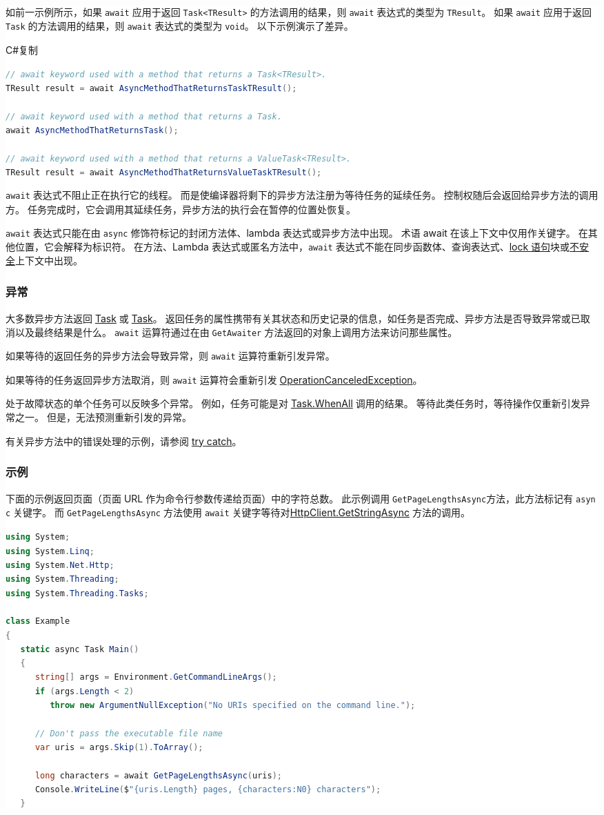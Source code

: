 如前一示例所示，如果 `await` 应用于返回 `Task<TResult>` 的方法调用的结果，则 `await` 表达式的类型为 `TResult`。 如果 `await` 应用于返回 `Task` 的方法调用的结果，则 `await` 表达式的类型为 `void`。 以下示例演示了差异。

C#复制

```csharp
// await keyword used with a method that returns a Task<TResult>.  
TResult result = await AsyncMethodThatReturnsTaskTResult();  
  
// await keyword used with a method that returns a Task.  
await AsyncMethodThatReturnsTask();  

// await keyword used with a method that returns a ValueTask<TResult>.
TResult result = await AsyncMethodThatReturnsValueTaskTResult();
```

`await` 表达式不阻止正在执行它的线程。 而是使编译器将剩下的异步方法注册为等待任务的延续任务。 控制权随后会返回给异步方法的调用方。 任务完成时，它会调用其延续任务，异步方法的执行会在暂停的位置处恢复。

`await` 表达式只能在由 `async` 修饰符标记的封闭方法体、lambda 表达式或异步方法中出现。 术语 await 在该上下文中仅用作关键字。 在其他位置，它会解释为标识符。 在方法、Lambda 表达式或匿名方法中，`await` 表达式不能在同步函数体、查询表达式、[lock 语句](https://docs.microsoft.com/zh-cn/dotnet/csharp/language-reference/keywords/lock-statement)块或[不安全](https://docs.microsoft.com/zh-cn/dotnet/csharp/language-reference/keywords/unsafe)上下文中出现。

### 异常

大多数异步方法返回 [Task](https://docs.microsoft.com/zh-cn/dotnet/api/system.threading.tasks.task) 或 [Task](https://docs.microsoft.com/zh-cn/dotnet/api/system.threading.tasks.task-1)。 返回任务的属性携带有关其状态和历史记录的信息，如任务是否完成、异步方法是否导致异常或已取消以及最终结果是什么。 `await` 运算符通过在由 `GetAwaiter` 方法返回的对象上调用方法来访问那些属性。

如果等待的返回任务的异步方法会导致异常，则 `await` 运算符重新引发异常。

如果等待的任务返回异步方法取消，则 `await` 运算符会重新引发 [OperationCanceledException](https://docs.microsoft.com/zh-cn/dotnet/api/system.operationcanceledexception)。

处于故障状态的单个任务可以反映多个异常。 例如，任务可能是对 [Task.WhenAll](https://docs.microsoft.com/zh-cn/dotnet/api/system.threading.tasks.task.whenall) 调用的结果。 等待此类任务时，等待操作仅重新引发异常之一。 但是，无法预测重新引发的异常。

有关异步方法中的错误处理的示例，请参阅 [try catch](https://docs.microsoft.com/zh-cn/dotnet/csharp/language-reference/keywords/try-catch)。

### 示例

下面的示例返回页面（页面 URL 作为命令行参数传递给页面）中的字符总数。 此示例调用 `GetPageLengthsAsync`方法，此方法标记有 `async` 关键字。 而 `GetPageLengthsAsync` 方法使用 `await` 关键字等待对[HttpClient.GetStringAsync](https://docs.microsoft.com/zh-cn/dotnet/api/system.net.http.httpclient.getstringasync) 方法的调用。

```csharp
using System;
using System.Linq;
using System.Net.Http;
using System.Threading;
using System.Threading.Tasks;

class Example
{
   static async Task Main()
   {
      string[] args = Environment.GetCommandLineArgs();
      if (args.Length < 2)
         throw new ArgumentNullException("No URIs specified on the command line.");

      // Don't pass the executable file name
      var uris = args.Skip(1).ToArray();

      long characters = await GetPageLengthsAsync(uris);
      Console.WriteLine($"{uris.Length} pages, {characters:N0} characters");
   }

```